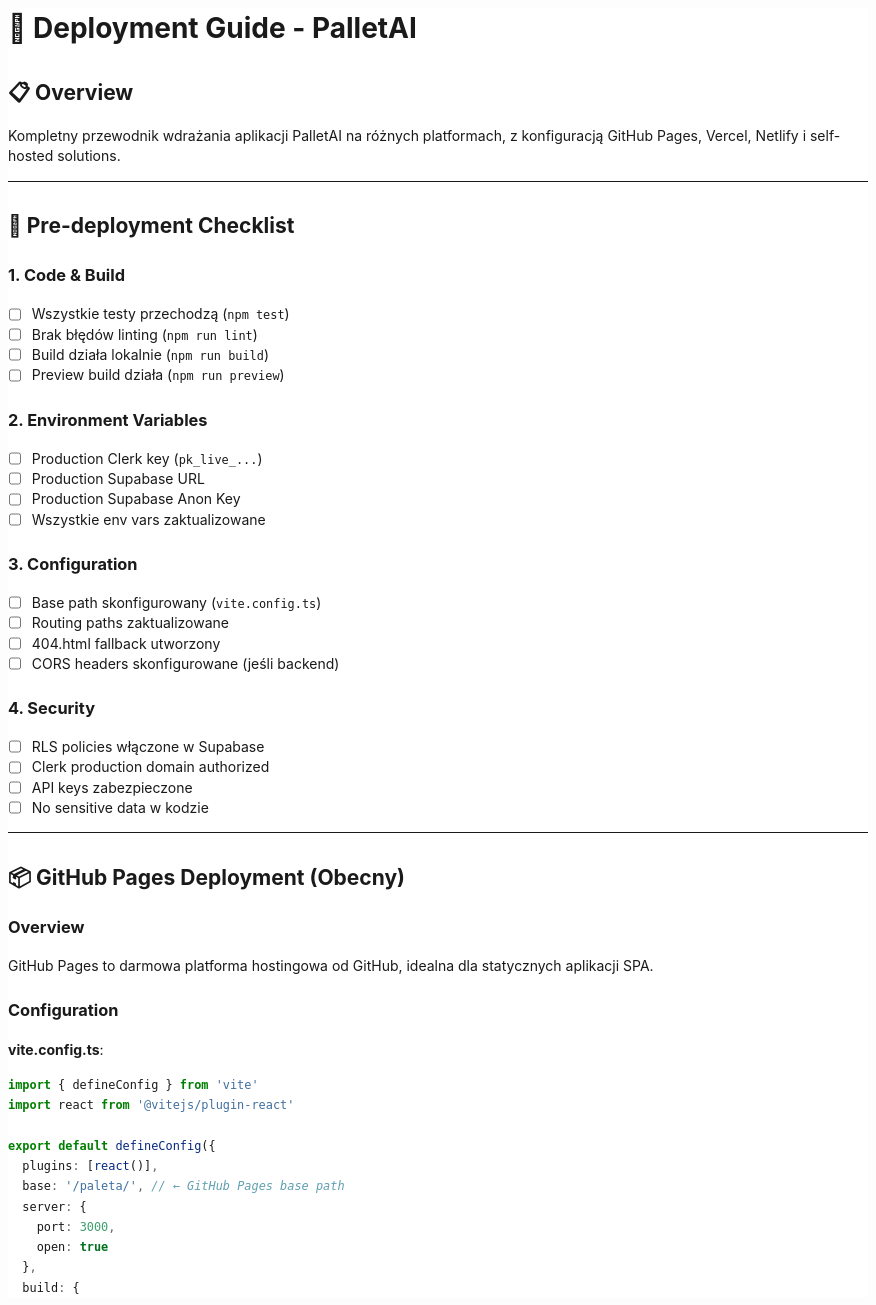 # 🚀 Deployment Guide - PalletAI

## 📋 Overview

Kompletny przewodnik wdrażania aplikacji PalletAI na różnych platformach, z konfiguracją GitHub Pages, Vercel, Netlify i self-hosted solutions.

---

## 🎯 Pre-deployment Checklist

### 1. Code & Build

- [ ] Wszystkie testy przechodzą (`npm test`)
- [ ] Brak błędów linting (`npm run lint`)
- [ ] Build działa lokalnie (`npm run build`)
- [ ] Preview build działa (`npm run preview`)

### 2. Environment Variables

- [ ] Production Clerk key (`pk_live_...`)
- [ ] Production Supabase URL
- [ ] Production Supabase Anon Key
- [ ] Wszystkie env vars zaktualizowane

### 3. Configuration

- [ ] Base path skonfigurowany (`vite.config.ts`)
- [ ] Routing paths zaktualizowane
- [ ] 404.html fallback utworzony
- [ ] CORS headers skonfigurowane (jeśli backend)

### 4. Security

- [ ] RLS policies włączone w Supabase
- [ ] Clerk production domain authorized
- [ ] API keys zabezpieczone
- [ ] No sensitive data w kodzie

---

## 📦 GitHub Pages Deployment (Obecny)

### Overview

GitHub Pages to darmowa platforma hostingowa od GitHub, idealna dla statycznych aplikacji SPA.

### Configuration

**vite.config.ts**:
```typescript
import { defineConfig } from 'vite'
import react from '@vitejs/plugin-react'

export default defineConfig({
  plugins: [react()],
  base: '/paleta/', // ← GitHub Pages base path
  server: {
    port: 3000,
    open: true
  },
  build: {
```